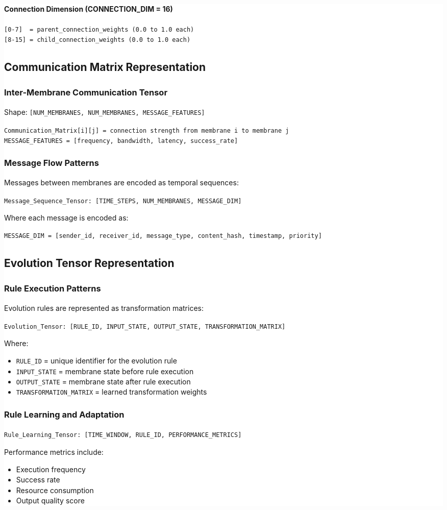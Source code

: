 #### Connection Dimension (CONNECTION_DIM = 16)
```
[0-7]  = parent_connection_weights (0.0 to 1.0 each)
[8-15] = child_connection_weights (0.0 to 1.0 each)
```

## Communication Matrix Representation

### Inter-Membrane Communication Tensor

Shape: `[NUM_MEMBRANES, NUM_MEMBRANES, MESSAGE_FEATURES]`

```
Communication_Matrix[i][j] = connection strength from membrane i to membrane j
MESSAGE_FEATURES = [frequency, bandwidth, latency, success_rate]
```

### Message Flow Patterns

Messages between membranes are encoded as temporal sequences:

```
Message_Sequence_Tensor: [TIME_STEPS, NUM_MEMBRANES, MESSAGE_DIM]
```

Where each message is encoded as:
```
MESSAGE_DIM = [sender_id, receiver_id, message_type, content_hash, timestamp, priority]
```

## Evolution Tensor Representation

### Rule Execution Patterns

Evolution rules are represented as transformation matrices:

```
Evolution_Tensor: [RULE_ID, INPUT_STATE, OUTPUT_STATE, TRANSFORMATION_MATRIX]
```

Where:
- `RULE_ID` = unique identifier for the evolution rule
- `INPUT_STATE` = membrane state before rule execution
- `OUTPUT_STATE` = membrane state after rule execution  
- `TRANSFORMATION_MATRIX` = learned transformation weights

### Rule Learning and Adaptation

```
Rule_Learning_Tensor: [TIME_WINDOW, RULE_ID, PERFORMANCE_METRICS]
```

Performance metrics include:
- Execution frequency
- Success rate
- Resource consumption
- Output quality score
